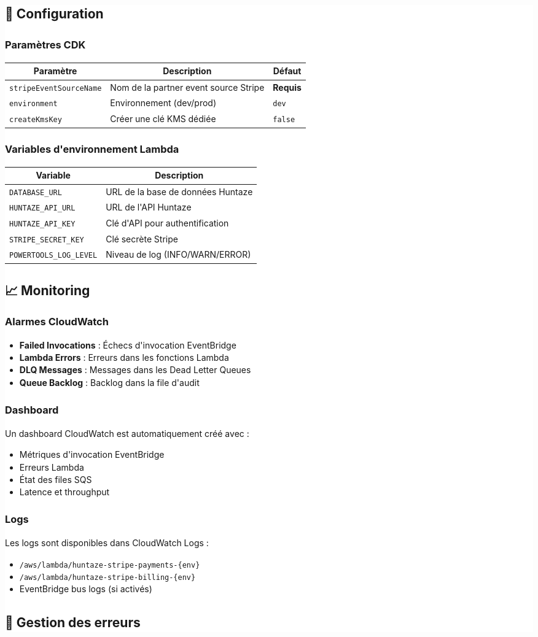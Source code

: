 ## 🔧 Configuration

### Paramètres CDK

| Paramètre | Description | Défaut |
|-----------|-------------|---------|
| `stripeEventSourceName` | Nom de la partner event source Stripe | **Requis** |
| `environment` | Environnement (dev/prod) | `dev` |
| `createKmsKey` | Créer une clé KMS dédiée | `false` |

### Variables d'environnement Lambda

| Variable | Description |
|----------|-------------|
| `DATABASE_URL` | URL de la base de données Huntaze |
| `HUNTAZE_API_URL` | URL de l'API Huntaze |
| `HUNTAZE_API_KEY` | Clé d'API pour authentification |
| `STRIPE_SECRET_KEY` | Clé secrète Stripe |
| `POWERTOOLS_LOG_LEVEL` | Niveau de log (INFO/WARN/ERROR) |

## 📈 Monitoring

### Alarmes CloudWatch

- **Failed Invocations** : Échecs d'invocation EventBridge
- **Lambda Errors** : Erreurs dans les fonctions Lambda
- **DLQ Messages** : Messages dans les Dead Letter Queues
- **Queue Backlog** : Backlog dans la file d'audit

### Dashboard

Un dashboard CloudWatch est automatiquement créé avec :
- Métriques d'invocation EventBridge
- Erreurs Lambda
- État des files SQS
- Latence et throughput

### Logs

Les logs sont disponibles dans CloudWatch Logs :
- `/aws/lambda/huntaze-stripe-payments-{env}`
- `/aws/lambda/huntaze-stripe-billing-{env}`
- EventBridge bus logs (si activés)

## 🔄 Gestion des erreurs
